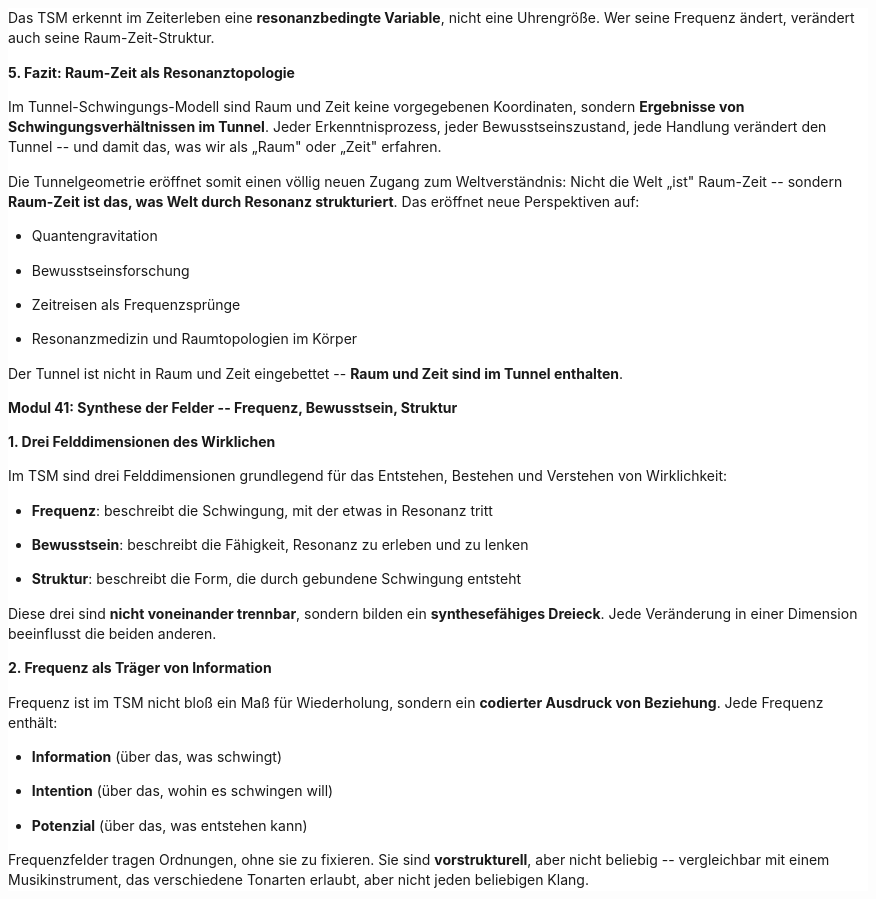 Das TSM erkennt im Zeiterleben eine **resonanzbedingte Variable**, nicht
eine Uhrengröße. Wer seine Frequenz ändert, verändert auch seine
Raum-Zeit-Struktur.

**5. Fazit: Raum-Zeit als Resonanztopologie**

Im Tunnel-Schwingungs-Modell sind Raum und Zeit keine vorgegebenen
Koordinaten, sondern **Ergebnisse von Schwingungsverhältnissen im
Tunnel**. Jeder Erkenntnisprozess, jeder Bewusstseinszustand, jede
Handlung verändert den Tunnel -- und damit das, was wir als „Raum" oder
„Zeit" erfahren.

Die Tunnelgeometrie eröffnet somit einen völlig neuen Zugang zum
Weltverständnis: Nicht die Welt „ist" Raum-Zeit -- sondern **Raum-Zeit
ist das, was Welt durch Resonanz strukturiert**. Das eröffnet neue
Perspektiven auf:

-   Quantengravitation

-   Bewusstseinsforschung

-   Zeitreisen als Frequenzsprünge

-   Resonanzmedizin und Raumtopologien im Körper

Der Tunnel ist nicht in Raum und Zeit eingebettet -- **Raum und Zeit
sind im Tunnel enthalten**.

**Modul 41: Synthese der Felder -- Frequenz, Bewusstsein, Struktur**

**1. Drei Felddimensionen des Wirklichen**

Im TSM sind drei Felddimensionen grundlegend für das Entstehen, Bestehen
und Verstehen von Wirklichkeit:

-   **Frequenz**: beschreibt die Schwingung, mit der etwas in Resonanz
    tritt

-   **Bewusstsein**: beschreibt die Fähigkeit, Resonanz zu erleben und
    zu lenken

-   **Struktur**: beschreibt die Form, die durch gebundene Schwingung
    entsteht

Diese drei sind **nicht voneinander trennbar**, sondern bilden ein
**synthesefähiges Dreieck**. Jede Veränderung in einer Dimension
beeinflusst die beiden anderen.

**2. Frequenz als Träger von Information**

Frequenz ist im TSM nicht bloß ein Maß für Wiederholung, sondern ein
**codierter Ausdruck von Beziehung**. Jede Frequenz enthält:

-   **Information** (über das, was schwingt)

-   **Intention** (über das, wohin es schwingen will)

-   **Potenzial** (über das, was entstehen kann)

Frequenzfelder tragen Ordnungen, ohne sie zu fixieren. Sie sind
**vorstrukturell**, aber nicht beliebig -- vergleichbar mit einem
Musikinstrument, das verschiedene Tonarten erlaubt, aber nicht jeden
beliebigen Klang.
